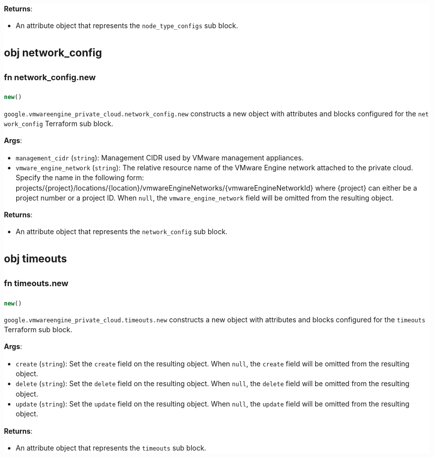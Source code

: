 **Returns**:
  - An attribute object that represents the `node_type_configs` sub block.


## obj network_config



### fn network_config.new

```ts
new()
```


`google.vmwareengine_private_cloud.network_config.new` constructs a new object with attributes and blocks configured for the `network_config`
Terraform sub block.



**Args**:
  - `management_cidr` (`string`): Management CIDR used by VMware management appliances.
  - `vmware_engine_network` (`string`): The relative resource name of the VMware Engine network attached to the private cloud.
Specify the name in the following form: projects/{project}/locations/{location}/vmwareEngineNetworks/{vmwareEngineNetworkId}
where {project} can either be a project number or a project ID. When `null`, the `vmware_engine_network` field will be omitted from the resulting object.

**Returns**:
  - An attribute object that represents the `network_config` sub block.


## obj timeouts



### fn timeouts.new

```ts
new()
```


`google.vmwareengine_private_cloud.timeouts.new` constructs a new object with attributes and blocks configured for the `timeouts`
Terraform sub block.



**Args**:
  - `create` (`string`): Set the `create` field on the resulting object. When `null`, the `create` field will be omitted from the resulting object.
  - `delete` (`string`): Set the `delete` field on the resulting object. When `null`, the `delete` field will be omitted from the resulting object.
  - `update` (`string`): Set the `update` field on the resulting object. When `null`, the `update` field will be omitted from the resulting object.

**Returns**:
  - An attribute object that represents the `timeouts` sub block.
